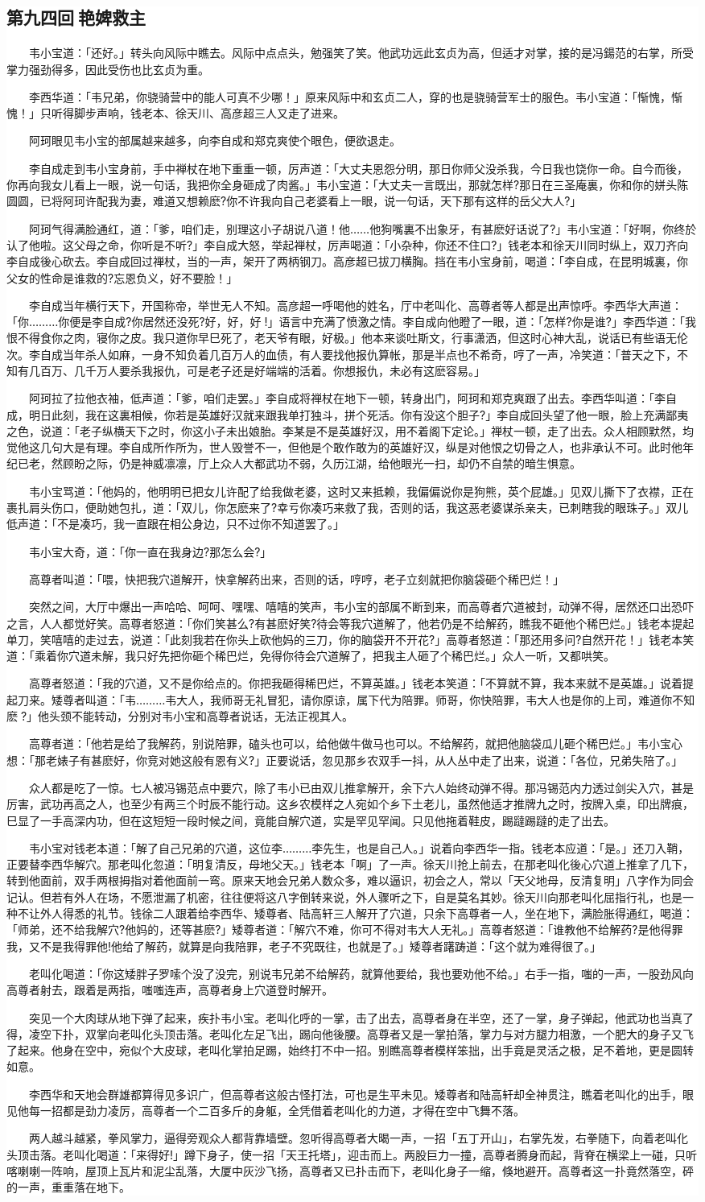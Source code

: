 ## 第九四回 艳婢救主

　　韦小宝道：「还好。」转头向风际中瞧去。风际中点点头，勉强笑了笑。他武功远此玄贞为高，但适才对掌，接的是冯鍚范的右掌，所受掌力强劲得多，因此受伤也比玄贞为重。

　　李西华道：「韦兄弟，你骁骑营中的能人可真不少哪！」原来风际中和玄贞二人，穿的也是骁骑营军士的服色。韦小宝道：「惭愧，惭愧！」只听得脚步声响，钱老本、徐天川、高彦超三人又走了进来。

　　阿珂眼见韦小宝的部属越来越多，向李自成和郑克爽使个眼色，便欲退走。

　　李自成走到韦小宝身前，手中禅杖在地下重重一顿，厉声道：「大丈夫恩怨分明，那日你师父没杀我，今日我也饶你一命。自今而後，你再向我女儿看上一眼，说一句话，我把你全身砸成了肉酱。」韦小宝道：「大丈夫一言既出，那就怎样?那日在三圣庵裏，你和你的姘头陈圆圆，已将阿珂许配我为妻，难道又想赖麽?你不许我向自己老婆看上一眼，说一句话，天下那有这样的岳父大人?」

　　阿珂气得满脸通红，道：「爹，咱们走，别理这小子胡说八道！他……他狗嘴裏不出象牙，有甚麽好话说了?」韦小宝道：「好啊，你终於认了他啦。这父母之命，你听是不听?」李自成大怒，举起禅杖，厉声喝道：「小杂种，你还不住口?」钱老本和徐天川同时纵上，双刀齐向李自成後心砍去。李自成回过禅杖，当的一声，架开了两柄钢刀。高彦超已拔刀横胸。挡在韦小宝身前，喝道：「李自成，在昆明城裏，你父女的性命是谁救的?忘恩负义，好不要脸！」

　　李自成当年横行天下，开国称帝，举世无人不知。高彦超一呼喝他的姓名，厅中老叫化、高尊者等人都是出声惊呼。李西华大声道：「你………你便是李自成?你居然还没死?好，好，好 !」语言中充满了愤激之情。李自成向他瞪了一眼，道：「怎样?你是谁?」李西华道：「我恨不得食你之肉，寝你之皮。我只道你早巳死了，老天爷有眼，好极。」他本来谈吐斯文，行事潇洒，但这时心神大乱，说话已有些语无伦次。李自成当年杀人如麻，一身不知负着几百万人的血债，有人要找他报仇算帐，那是半点也不希奇，哼了一声，冷笑道：「普天之下，不知有几百万、几千万人要杀我报仇，可是老子还是好端端的活着。你想报仇，未必有这麽容易。」

　　阿珂拉了拉他衣袖，低声道：「爹，咱们走罢。」李自成将禅杖在地下一顿，转身出门，阿珂和郑克爽跟了出去。李西华叫道：「李自成，明日此刻，我在这裏相候，你若是英雄好汉就来跟我单打独斗，拼个死活。你有没这个胆子?」李自成回头望了他一眼，脸上充满鄙夷之色，说道：「老子纵横天下之时，你这小子未出娘胎。李某是不是英雄好汉，用不着阁下定论。」禅杖一顿，走了出去。众人相顾默然，均觉他这几句大是有理。李自成所作所为，世人毁誉不一，但他是个敢作敢为的英雄好汉，纵是对他恨之切骨之人，也非承认不可。此时他年纪已老，然顾盼之际，仍是神威凛凛，厅上众人大都武功不弱，久历江湖，给他眼光一扫，却仍不自禁的暗生惧意。

　　韦小宝骂道：「他妈的，他明明已把女儿许配了给我做老婆，这时又来抵赖，我偏偏说你是狗熊，英个屁雄。」见双儿撕下了衣襟，正在裹扎肩头伤口，便助她包扎，道：「双儿，你怎麽来了?幸亏你凑巧来救了我，否则的话，我这恶老婆谋杀亲夫，已刺瞎我的眼珠子。」双儿低声道：「不是凑巧，我一直跟在相公身边，只不过你不知道罢了。」

　　韦小宝大奇，道：「你一直在我身边?那怎么会?」

　　高尊者叫道：「喂，快把我穴道解开，快拿解药出来，否则的话，哼哼，老子立刻就把你脑袋砸个稀巴烂！」

　　突然之间，大厅中爆出一声哈哈、呵呵、嘿嘿、嘻嘻的笑声，韦小宝的部属不断到来，而高尊者穴道被封，动弹不得，居然还口出恐吓之言，人人都觉好笑。高尊者怒道：「你们笑甚么?有甚麽好笑?待会等我穴道解了，他若仍是不给解药，瞧我不砸他个稀巴烂。」钱老本提起单刀，笑嘻嘻的走过去，说道：「此刻我若在你头上砍他妈的三刀，你的脑袋开不开花?」高尊者怒道：「那还用多问?自然开花！」钱老本笑道：「乘着你穴道未解，我只好先把你砸个稀巴烂，免得你待会穴道解了，把我主人砸了个稀巴烂。」众人一听，又都哄笑。

　　高尊者怒道：「我的穴道，又不是你给点的。你把我砸得稀巴烂，不算英雄。」钱老本笑道：「不算就不算，我本来就不是英雄。」说着提起刀来。矮尊者叫道：「韦………韦大人，我师哥无礼冒犯，请你原谅，属下代为陪罪。师哥，你快陪罪，韦大人也是你的上司，难道你不知麽 ?」他头颈不能转动，分别对韦小宝和高尊者说话，无法正视其人。

　　高尊者道：「他若是给了我解药，别说陪罪，磕头也可以，给他做牛做马也可以。不给解药，就把他脑袋瓜儿砸个稀巴烂。」韦小宝心想：「那老婊子有甚麽好，你竞对她这般有恩有义?」正要说话，忽见那乡农双手一抖，从人丛中走了出来，说道：「各位，兄弟失陪了。」

　　众人都是吃了一惊。七人被冯锡范点中要穴，除了韦小已由双儿推拿解开，余下六人始终动弹不得。那冯锡范内力透过剑尖入穴，甚是厉害，武功再高之人，也至少有两三个时辰不能行动。这乡农模样之人宛如个乡下土老儿，虽然他适才推牌九之时，按牌入桌，印出牌痕，巳显了一手高深内功，但在这短短一段时候之间，竟能自解穴道，实是罕见罕闻。只见他拖着鞋皮，踢躂踢躂的走了出去。

　　韦小宝对钱老本道：「解了自己兄弟的穴道，这位李………李先生，也是自己人。」说着向李西华一指。钱老本应道：「是。」还刀入鞘，正要替李西华解穴。那老叫化忽道：「明复清反，母地父天。」钱老本「啊」了一声。徐天川抢上前去，在那老叫化後心穴道上推拿了几下，转到他面前，双手两根拇指对着他面前一弯。原来天地会兄弟人数众多，难以逼识，初会之人，常以「天父地母，反清复明」八字作为同会记认。但若有外人在场，不愿泄漏了机密，往往便将这八字倒转来说，外人骤听之下，自是莫名其妙。徐天川向那老叫化屈指行礼，也是一种不让外人得悉的礼节。钱徐二人跟着给李西华、矮尊者、陆高轩三人解开了穴道，只余下高尊者一人，坐在地下，满脸胀得通红，喝道：「师弟，还不给我解穴?他妈的，还等甚麽?」矮尊者道：「解穴不难，你可不得对韦大人无礼。」高尊者怒道：「谁教他不给解药?是他得罪我，又不是我得罪他!他给了解药，就算是向我陪罪，老子不究既往，也就是了。」矮尊者躇踌道：「这个就为难得很了。」

　　老叫化喝道：「你这矮胖子罗嗦个没了没完，别说韦兄弟不给解药，就算他要给，我也要劝他不给。」右手一指，嗤的一声，一股劲风向高尊者射去，跟着是两指，嗤嗤连声，高尊者身上穴道登时解开。

　　突见一个大肉球从地下弹了起来，疾扑韦小宝。老叫化呼的一掌，击了出去，高尊者身在半空，还了一掌，身子弹起，他武功也当真了得，凌空下扑，双掌向老叫化头顶击落。老叫化左足飞出，踢向他後腰。高尊者又是一掌拍落，掌力与对方腿力相激，一个肥大的身子又飞了起来。他身在空中，宛似个大皮球，老叫化掌拍足踢，始终打不中一招。别瞧高尊者模样笨拙，出手竟是灵活之极，足不着地，更是圆转如意。

　　李西华和天地会群雄都算得见多识广，但高尊者这般古怪打法，可也是生平未见。矮尊者和陆高轩却全神贯注，瞧着老叫化的出手，眼见他每一招都是劲力凌厉，高尊者一个二百多斤的身躯，全凭借着老叫化的力道，才得在空中飞舞不落。

　　两人越斗越紧，拳风掌力，逼得旁观众人都背靠墙壁。忽听得高尊者大暍一声，一招「五丁开山」，右掌先发，右拳随下，向着老叫化头顶击落。老叫化喝道：「来得好!」蹲下身子，使一招「天王托塔」，迎击而上。两股巨力一撞，高尊者腾身而起，背脊在横梁上一碰，只听喀喇喇一阵响，屋顶上瓦片和泥尘乱落，大厦中灰沙飞扬，高尊者又已扑击而下，老叫化身子一缩，倏地避开。高尊者这一扑竟然落空，砰的一声，重重落在地下。
